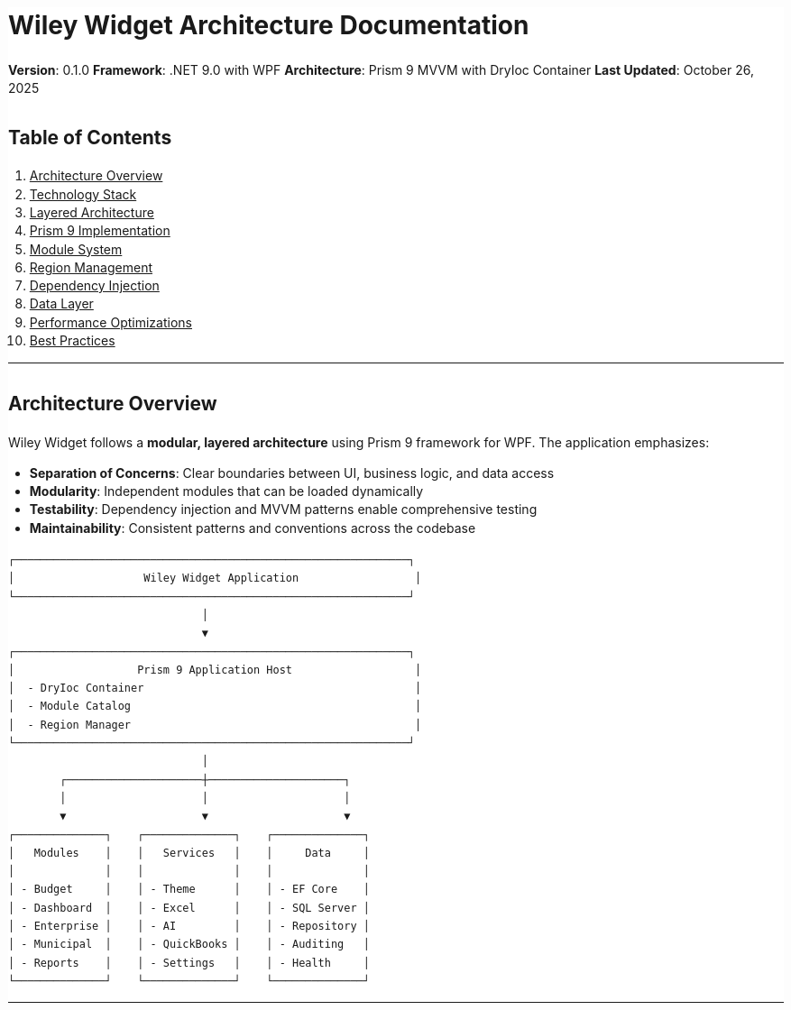 # Wiley Widget Architecture Documentation

**Version**: 0.1.0
**Framework**: .NET 9.0 with WPF
**Architecture**: Prism 9 MVVM with DryIoc Container
**Last Updated**: October 26, 2025

## Table of Contents

1. [Architecture Overview](#architecture-overview)
2. [Technology Stack](#technology-stack)
3. [Layered Architecture](#layered-architecture)
4. [Prism 9 Implementation](#prism-9-implementation)
5. [Module System](#module-system)
6. [Region Management](#region-management)
7. [Dependency Injection](#dependency-injection)
8. [Data Layer](#data-layer)
9. [Performance Optimizations](#performance-optimizations)
10. [Best Practices](#best-practices)

---

## Architecture Overview

Wiley Widget follows a **modular, layered architecture** using Prism 9 framework for WPF. The application emphasizes:

- **Separation of Concerns**: Clear boundaries between UI, business logic, and data access
- **Modularity**: Independent modules that can be loaded dynamically
- **Testability**: Dependency injection and MVVM patterns enable comprehensive testing
- **Maintainability**: Consistent patterns and conventions across the codebase

```
┌─────────────────────────────────────────────────────────────┐
│                    Wiley Widget Application                  │
└─────────────────────────────────────────────────────────────┘
                              │
                              ▼
┌─────────────────────────────────────────────────────────────┐
│                   Prism 9 Application Host                   │
│  - DryIoc Container                                          │
│  - Module Catalog                                            │
│  - Region Manager                                            │
└─────────────────────────────────────────────────────────────┘
                              │
        ┌─────────────────────┼─────────────────────┐
        │                     │                     │
        ▼                     ▼                     ▼
┌──────────────┐    ┌──────────────┐    ┌──────────────┐
│   Modules    │    │   Services   │    │     Data     │
│              │    │              │    │              │
│ - Budget     │    │ - Theme      │    │ - EF Core    │
│ - Dashboard  │    │ - Excel      │    │ - SQL Server │
│ - Enterprise │    │ - AI         │    │ - Repository │
│ - Municipal  │    │ - QuickBooks │    │ - Auditing   │
│ - Reports    │    │ - Settings   │    │ - Health     │
└──────────────┘    └──────────────┘    └──────────────┘
```

---